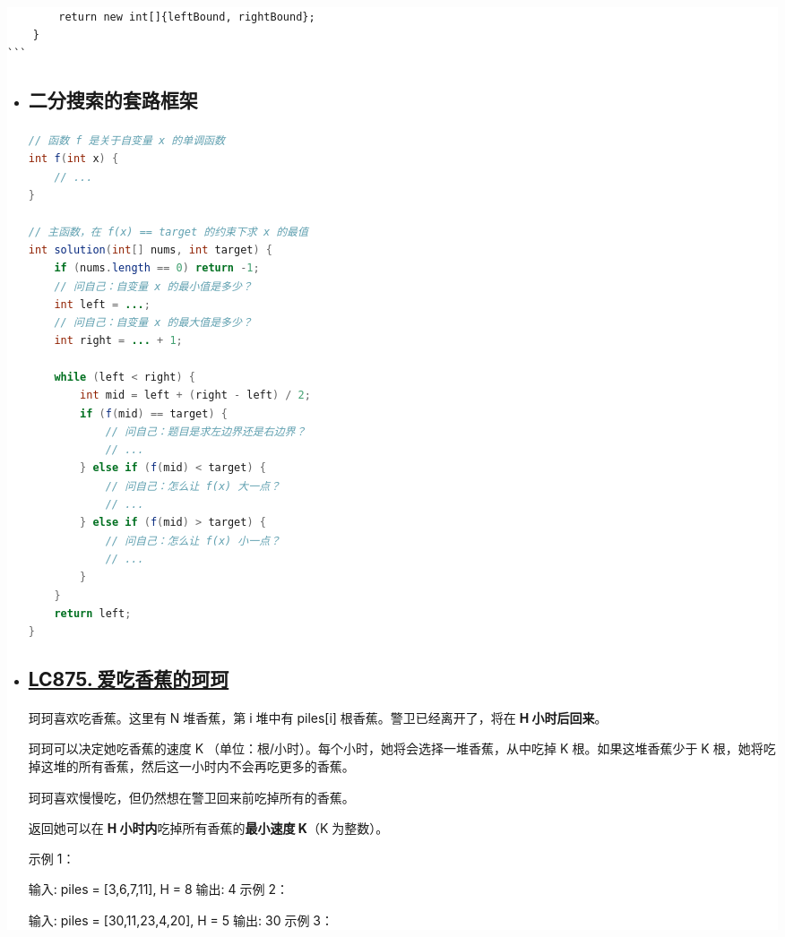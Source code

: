             return new int[]{leftBound, rightBound};
        }
    ```

- ## 二分搜索的套路框架

    ```java
    // 函数 f 是关于自变量 x 的单调函数
    int f(int x) {
        // ...
    }
    
    // 主函数，在 f(x) == target 的约束下求 x 的最值
    int solution(int[] nums, int target) {
        if (nums.length == 0) return -1;
        // 问自己：自变量 x 的最小值是多少？
        int left = ...;
        // 问自己：自变量 x 的最大值是多少？
        int right = ... + 1;
    
        while (left < right) {
            int mid = left + (right - left) / 2;
            if (f(mid) == target) {
                // 问自己：题目是求左边界还是右边界？
                // ...
            } else if (f(mid) < target) {
                // 问自己：怎么让 f(x) 大一点？
                // ...
            } else if (f(mid) > target) {
                // 问自己：怎么让 f(x) 小一点？
                // ...
            }
        }
        return left;
    }
    ```

- ## [LC875. 爱吃香蕉的珂珂](https://leetcode-cn.com/problems/koko-eating-bananas/)

    珂珂喜欢吃香蕉。这里有 N 堆香蕉，第 i 堆中有 piles[i] 根香蕉。警卫已经离开了，将在 **H 小时后回来**。

    珂珂可以决定她吃香蕉的速度 K （单位：根/小时）。每个小时，她将会选择一堆香蕉，从中吃掉 K 根。如果这堆香蕉少于 K 根，她将吃掉这堆的所有香蕉，然后这一小时内不会再吃更多的香蕉。  

    珂珂喜欢慢慢吃，但仍然想在警卫回来前吃掉所有的香蕉。

    返回她可以在 **H 小时内**吃掉所有香蕉的**最小速度 K**（K 为整数）。

     

    示例 1：

    输入: piles = [3,6,7,11], H = 8
    输出: 4
    示例 2：

    输入: piles = [30,11,23,4,20], H = 5
    输出: 30
    示例 3：
